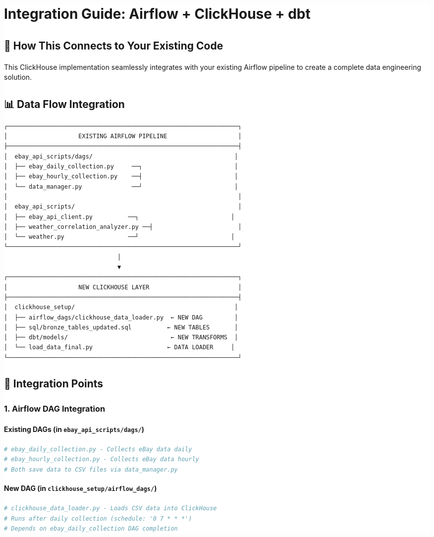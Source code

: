 # Integration Guide: Airflow + ClickHouse + dbt

## 🔗 How This Connects to Your Existing Code

This ClickHouse implementation seamlessly integrates with your existing Airflow pipeline to create a complete data engineering solution.

## 📊 Data Flow Integration

```
┌─────────────────────────────────────────────────────────────────┐
│                    EXISTING AIRFLOW PIPELINE                    │
├─────────────────────────────────────────────────────────────────┤
│  ebay_api_scripts/dags/                                        │
│  ├── ebay_daily_collection.py     ──┐                          │
│  ├── ebay_hourly_collection.py    ──┤                          │
│  └── data_manager.py              ──┘                          │
│                                                                 │
│  ebay_api_scripts/                                              │
│  ├── ebay_api_client.py          ──┐                          │
│  ├── weather_correlation_analyzer.py ──┤                        │
│  └── weather.py                  ──┘                          │
└─────────────────────────────────────────────────────────────────┘
                                │
                                ▼
┌─────────────────────────────────────────────────────────────────┐
│                    NEW CLICKHOUSE LAYER                         │
├─────────────────────────────────────────────────────────────────┤
│  clickhouse_setup/                                             │
│  ├── airflow_dags/clickhouse_data_loader.py  ← NEW DAG         │
│  ├── sql/bronze_tables_updated.sql          ← NEW TABLES       │
│  ├── dbt/models/                             ← NEW TRANSFORMS  │
│  └── load_data_final.py                     ← DATA LOADER     │
└─────────────────────────────────────────────────────────────────┘
```

## 🔄 Integration Points

### **1. Airflow DAG Integration**

#### **Existing DAGs** (in `ebay_api_scripts/dags/`)
```python
# ebay_daily_collection.py - Collects eBay data daily
# ebay_hourly_collection.py - Collects eBay data hourly
# Both save data to CSV files via data_manager.py
```

#### **New DAG** (in `clickhouse_setup/airflow_dags/`)
```python
# clickhouse_data_loader.py - Loads CSV data into ClickHouse
# Runs after daily collection (schedule: '0 7 * * *')
# Depends on ebay_daily_collection DAG completion
```
